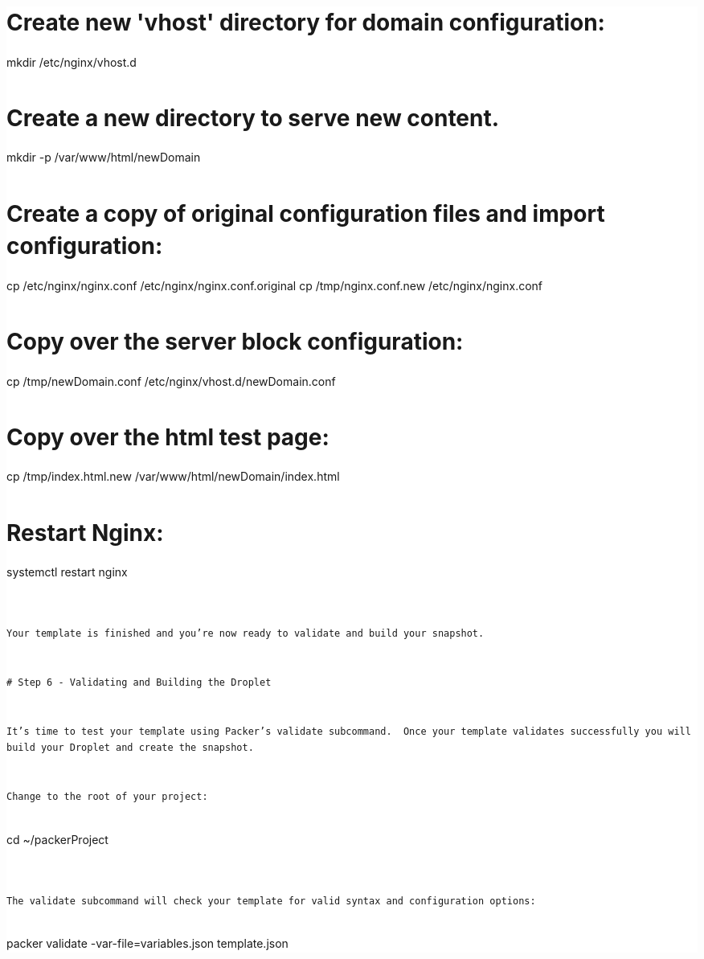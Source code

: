 # Create new 'vhost' directory for domain configuration:
mkdir /etc/nginx/vhost.d

# Create a new directory to serve new content.
mkdir -p /var/www/html/newDomain

# Create a copy of original configuration files and import configuration:
cp /etc/nginx/nginx.conf /etc/nginx/nginx.conf.original
cp /tmp/nginx.conf.new /etc/nginx/nginx.conf

# Copy over the server block configuration:
cp /tmp/newDomain.conf /etc/nginx/vhost.d/newDomain.conf

# Copy over the html test page:
cp /tmp/index.html.new /var/www/html/newDomain/index.html

# Restart Nginx:
systemctl restart nginx

```


Your template is finished and you’re now ready to validate and build your snapshot.


# Step 6 - Validating and Building the Droplet


It’s time to test your template using Packer’s validate subcommand.  Once your template validates successfully you will build your Droplet and create the snapshot.


Change to the root of your project:


```
cd ~/packerProject


```


The validate subcommand will check your template for valid syntax and configuration options:


```
packer validate -var-file=variables.json template.json
